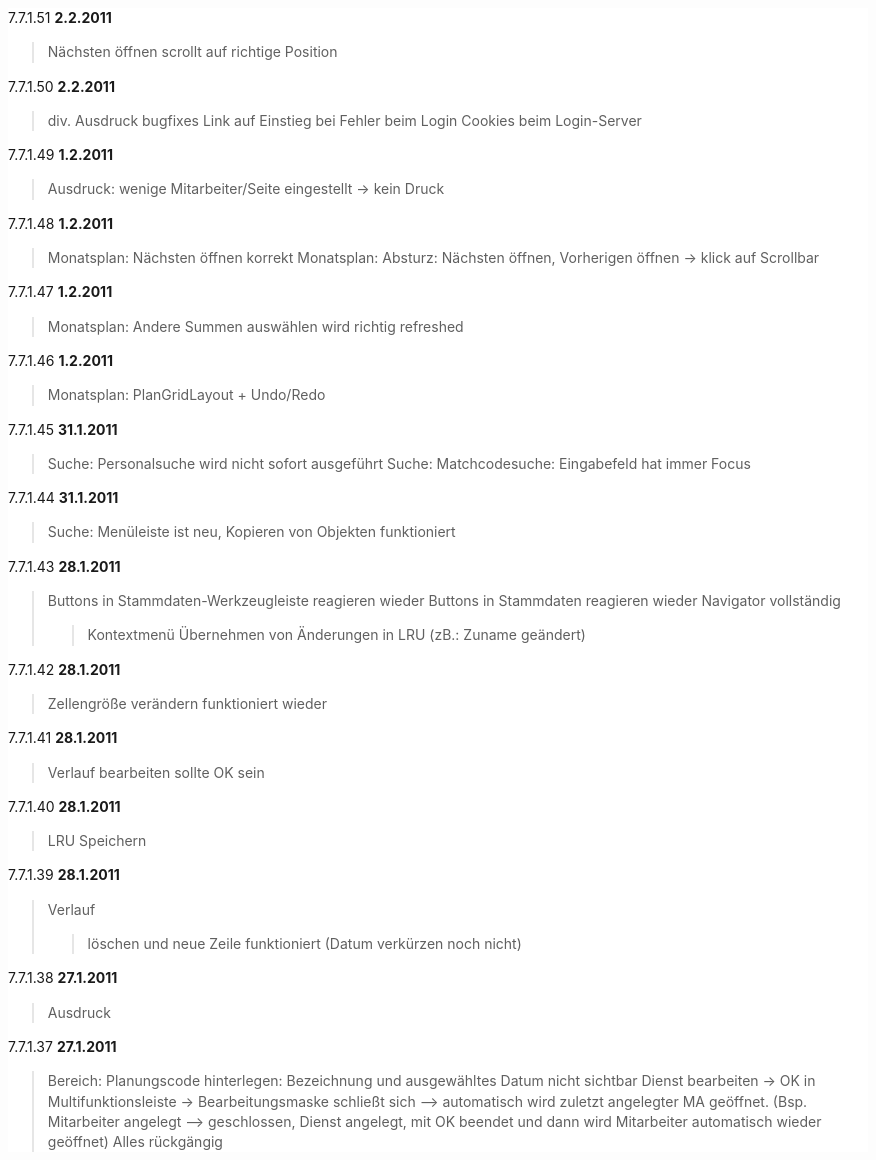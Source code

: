 7.7.1.51 **2.2.2011**
> Nächsten öffnen scrollt auf richtige Position

7.7.1.50 **2.2.2011**
> div. Ausdruck bugfixes
> Link auf Einstieg bei Fehler beim Login
> Cookies beim Login-Server

7.7.1.49 **1.2.2011**
> Ausdruck: wenige Mitarbeiter/Seite eingestellt -> kein Druck

7.7.1.48 **1.2.2011**
> Monatsplan: Nächsten öffnen korrekt
> Monatsplan: Absturz: Nächsten öffnen, Vorherigen öffnen -> klick auf Scrollbar

7.7.1.47 **1.2.2011**
> Monatsplan: Andere Summen auswählen wird richtig refreshed

7.7.1.46 **1.2.2011**
> Monatsplan: PlanGridLayout + Undo/Redo

7.7.1.45 **31.1.2011**
> Suche: Personalsuche wird nicht sofort ausgeführt
> Suche: Matchcodesuche: Eingabefeld hat immer Focus

7.7.1.44 **31.1.2011**
> Suche: Menüleiste ist neu, Kopieren von Objekten funktioniert

7.7.1.43 **28.1.2011**
> Buttons in Stammdaten-Werkzeugleiste reagieren wieder
> Buttons in Stammdaten reagieren wieder
> Navigator vollständig
>> Kontextmenü
>> Übernehmen von Änderungen in LRU (zB.: Zuname geändert)

7.7.1.42 **28.1.2011**
> Zellengröße verändern funktioniert wieder

7.7.1.41 **28.1.2011**
> Verlauf bearbeiten sollte OK sein

7.7.1.40 **28.1.2011**
> LRU Speichern

7.7.1.39 **28.1.2011**
> Verlauf
>> löschen und neue Zeile funktioniert (Datum verkürzen noch nicht)

7.7.1.38 **27.1.2011**
> Ausdruck

7.7.1.37 **27.1.2011**
> Bereich: Planungscode hinterlegen: Bezeichnung und ausgewähltes Datum nicht sichtbar
> Dienst bearbeiten -> OK in Multifunktionsleiste -> Bearbeitungsmaske schließt sich --> automatisch wird zuletzt angelegter MA geöffnet. (Bsp. Mitarbeiter angelegt --> geschlossen, Dienst angelegt, mit OK beendet und dann wird Mitarbeiter automatisch wieder geöffnet)
> Alles rückgängig
